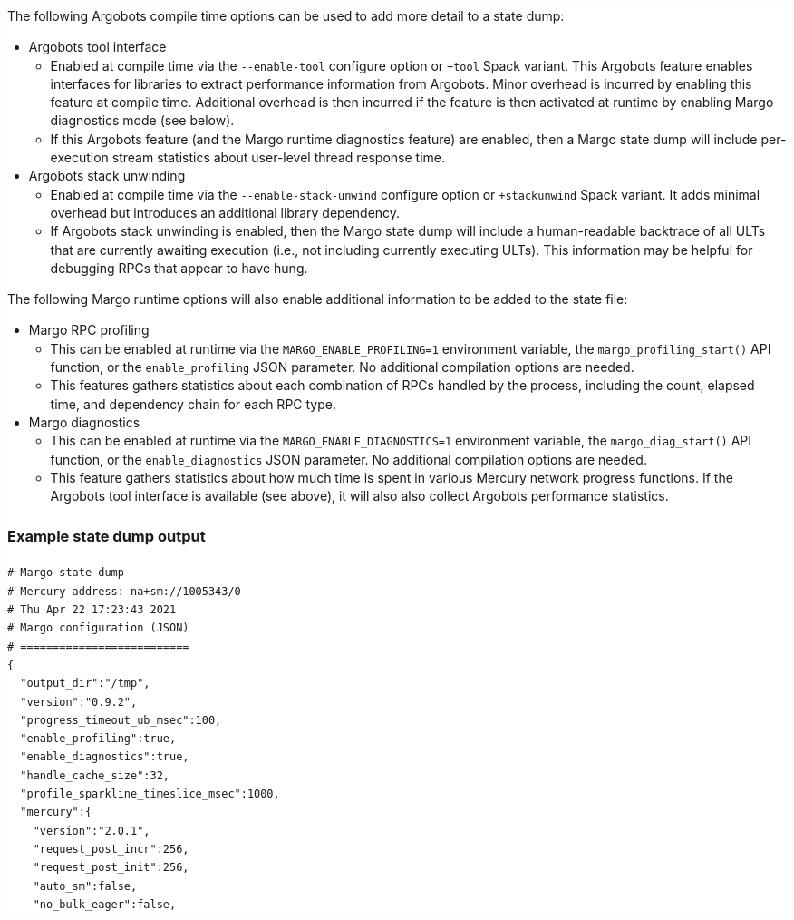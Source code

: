 The following Argobots compile time options can be used to add more detail
to a state dump:

* Argobots tool interface
  * Enabled at compile time via the `--enable-tool` configure option or `+tool`
    Spack variant.  This Argobots feature enables interfaces for libraries
    to extract performance information from Argobots.  Minor overhead is
    incurred by enabling this feature at compile time.  Additional overhead
    is then incurred if the feature is then activated at runtime by enabling
    Margo diagnostics mode (see below).
  * If this Argobots feature (and the Margo runtime diagnostics feature) are
    enabled, then a Margo state dump will include per-execution stream
    statistics about user-level thread response time.
* Argobots stack unwinding
  * Enabled at compile time via the `--enable-stack-unwind` configure option
    or `+stackunwind` Spack variant.  It adds minimal overhead but
    introduces an additional library dependency.
  * If Argobots stack unwinding is enabled, then the Margo state dump will
    include a human-readable backtrace of all ULTs that are currently
    awaiting execution (i.e., not including currently executing ULTs).  This
    information may be helpful for debugging RPCs that appear to have hung.

The following Margo runtime options will also enable additional information
to be added to the state file:

* Margo RPC profiling
  * This can be enabled at runtime via the `MARGO_ENABLE_PROFILING=1`
    environment variable, the `margo_profiling_start()` API function, or
    the `enable_profiling` JSON parameter.  No additional compilation
    options are needed.
  * This features gathers statistics about each combination of RPCs handled
    by the process, including the count, elapsed time, and dependency chain
    for each RPC type.
* Margo diagnostics
  * This can be enabled at runtime via the `MARGO_ENABLE_DIAGNOSTICS=1`
    environment variable, the `margo_diag_start()` API function, or
    the `enable_diagnostics` JSON parameter.  No additional compilation
    options are needed.
  * This feature gathers statistics about how much time is spent in various
    Mercury network progress functions.  If the Argobots tool interface is
    available (see above), it will also also collect Argobots performance
    statistics.

### Example state dump output

```
# Margo state dump
# Mercury address: na+sm://1005343/0
# Thu Apr 22 17:23:43 2021
# Margo configuration (JSON)
# ==========================
{
  "output_dir":"/tmp",
  "version":"0.9.2",
  "progress_timeout_ub_msec":100,
  "enable_profiling":true,
  "enable_diagnostics":true,
  "handle_cache_size":32,
  "profile_sparkline_timeslice_msec":1000,
  "mercury":{
    "version":"2.0.1",
    "request_post_incr":256,
    "request_post_init":256,
    "auto_sm":false,
    "no_bulk_eager":false,
```